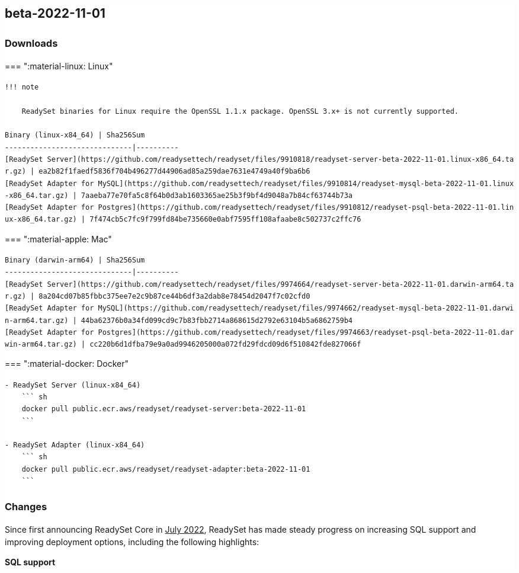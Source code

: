 
## beta-2022-11-01

### Downloads

=== ":material-linux: Linux"

    !!! note

        ReadySet binaries for Linux require the OpenSSL 1.1.x package. OpenSSL 3.x+ is not currently supported.

    Binary (linux-x84_64) | Sha256Sum
    ------------------------------|----------
    [ReadySet Server](https://github.com/readysettech/readyset/files/9910818/readyset-server-beta-2022-11-01.linux-x86_64.tar.gz) | ea2b82f1faedf5836f704b496277d44906ad85a259dae7631e4749a40f9ba6b6
    [ReadySet Adapter for MySQL](https://github.com/readysettech/readyset/files/9910814/readyset-mysql-beta-2022-11-01.linux-x86_64.tar.gz) | 7aaeba77e70fa5c8f64b0d3ab1603365ae25b3f9bf4d9048a7b84cf63744b73a
    [ReadySet Adapter for Postgres](https://github.com/readysettech/readyset/files/9910812/readyset-psql-beta-2022-11-01.linux-x86_64.tar.gz) | 7f474cb5c7fc9f799fd84be735660e0abf7595ff108afaabe8c502737c2ffc76

=== ":material-apple: Mac"

    Binary (darwin-arm64) | Sha256Sum
    ------------------------------|----------
    [ReadySet Server](https://github.com/readysettech/readyset/files/9974664/readyset-server-beta-2022-11-01.darwin-arm64.tar.gz) | 8a204cd07b85fbbc375ee7e2c9b87ce44b6df3a2dab8e78454d2047f7c02cfd0
    [ReadySet Adapter for MySQL](https://github.com/readysettech/readyset/files/9974662/readyset-mysql-beta-2022-11-01.darwin-arm64.tar.gz) | 44ba62376b0a34fd099cd9c7b83fbb2714a868615d2792e63104b5a6862759b4
    [ReadySet Adapter for Postgres](https://github.com/readysettech/readyset/files/9974663/readyset-psql-beta-2022-11-01.darwin-arm64.tar.gz) | cc220b6d1dfba79e9a0ad9946205000a072fd29fdcd09d6f510842fde827066f

=== ":material-docker: Docker"

    - ReadySet Server (linux-x84_64)
        ``` sh
        docker pull public.ecr.aws/readyset/readyset-server:beta-2022-11-01
        ```

    - ReadySet Adapter (linux-x84_64)
        ``` sh
        docker pull public.ecr.aws/readyset/readyset-adapter:beta-2022-11-01
        ```

### Changes

Since first announcing ReadySet Core in [July 2022](https://readyset.io/blog/readyset-core), ReadySet has made steady progress on increasing SQL support and improving deployment options, including the following highlights:

**SQL support**
